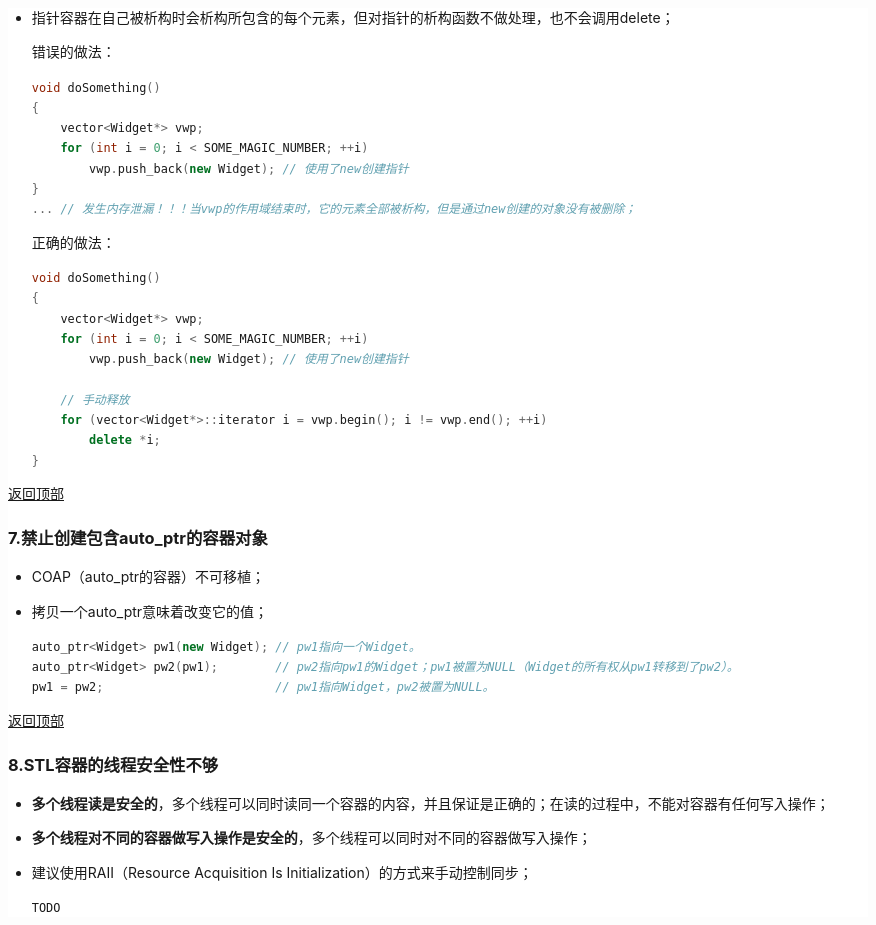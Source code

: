 - 指针容器在自己被析构时会析构所包含的每个元素，但对指针的析构函数不做处理，也不会调用delete；

  错误的做法：

  ```c++
  void doSomething()
  {
      vector<Widget*> vwp;
      for (int i = 0; i < SOME_MAGIC_NUMBER; ++i)
          vwp.push_back(new Widget); // 使用了new创建指针
  }
  ... // 发生内存泄漏！！！当vwp的作用域结束时，它的元素全部被析构，但是通过new创建的对象没有被删除；
  ```

  正确的做法：

  ```c++
  void doSomething()
  {
      vector<Widget*> vwp;
      for (int i = 0; i < SOME_MAGIC_NUMBER; ++i)
          vwp.push_back(new Widget); // 使用了new创建指针
      
      // 手动释放
      for (vector<Widget*>::iterator i = vwp.begin(); i != vwp.end(); ++i)
          delete *i;
  }
  ```

[返回顶部](#C++最佳实践)



### 7.禁止创建包含auto_ptr的容器对象

- COAP（auto_ptr的容器）不可移植；

- 拷贝一个auto_ptr意味着改变它的值；

  ```c++
  auto_ptr<Widget> pw1(new Widget); // pw1指向一个Widget。
  auto_ptr<Widget> pw2(pw1);        // pw2指向pw1的Widget；pw1被置为NULL（Widget的所有权从pw1转移到了pw2）。
  pw1 = pw2;                        // pw1指向Widget，pw2被置为NULL。
  ```

[返回顶部](#C++最佳实践)



### 8.STL容器的线程安全性不够

- **多个线程读是安全的**，多个线程可以同时读同一个容器的内容，并且保证是正确的；在读的过程中，不能对容器有任何写入操作；

- **多个线程对不同的容器做写入操作是安全的**，多个线程可以同时对不同的容器做写入操作；

- 建议使用RAII（Resource Acquisition Is Initialization）的方式来手动控制同步；

  ```c++
  TODO
  ```
